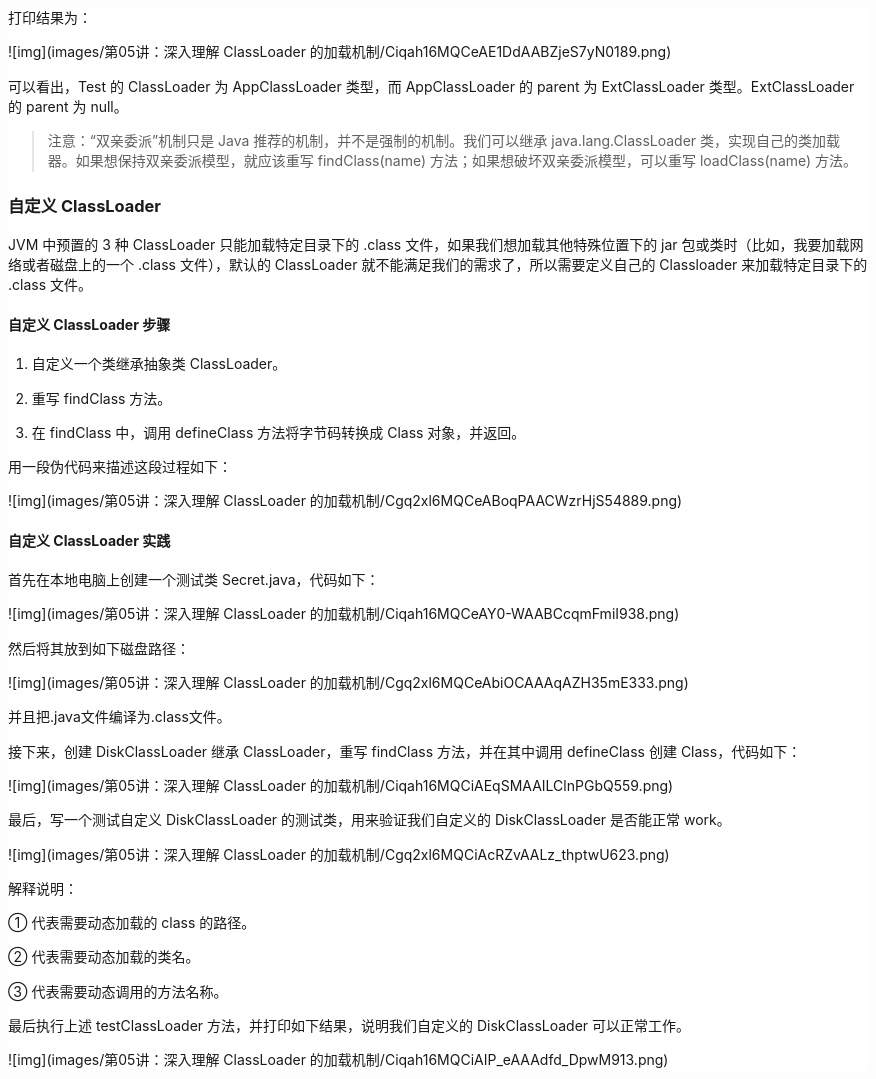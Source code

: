 打印结果为：

![img](images/第05讲：深入理解 ClassLoader 的加载机制/Ciqah16MQCeAE1DdAABZjeS7yN0189.png)

可以看出，Test 的 ClassLoader 为 AppClassLoader 类型，而 AppClassLoader 的 parent 为 ExtClassLoader 类型。ExtClassLoader 的 parent 为 null。

> 注意：“双亲委派”机制只是 Java 推荐的机制，并不是强制的机制。我们可以继承 java.lang.ClassLoader 类，实现自己的类加载器。如果想保持双亲委派模型，就应该重写 findClass(name) 方法；如果想破坏双亲委派模型，可以重写 loadClass(name) 方法。

### 自定义 ClassLoader

JVM 中预置的 3 种 ClassLoader 只能加载特定目录下的 .class 文件，如果我们想加载其他特殊位置下的 jar 包或类时（比如，我要加载网络或者磁盘上的一个 .class 文件），默认的 ClassLoader 就不能满足我们的需求了，所以需要定义自己的 Classloader 来加载特定目录下的 .class 文件。

#### 自定义 ClassLoader 步骤

1. 自定义一个类继承抽象类 ClassLoader。

2. 重写 findClass 方法。

3. 在 findClass 中，调用 defineClass 方法将字节码转换成 Class 对象，并返回。

用一段伪代码来描述这段过程如下：

![img](images/第05讲：深入理解 ClassLoader 的加载机制/Cgq2xl6MQCeABoqPAACWzrHjS54889.png)

#### 自定义 ClassLoader 实践

首先在本地电脑上创建一个测试类 Secret.java，代码如下：

![img](images/第05讲：深入理解 ClassLoader 的加载机制/Ciqah16MQCeAY0-WAABCcqmFmiI938.png)

然后将其放到如下磁盘路径：

![img](images/第05讲：深入理解 ClassLoader 的加载机制/Cgq2xl6MQCeAbiOCAAAqAZH35mE333.png)

并且把.java文件编译为.class文件。

接下来，创建 DiskClassLoader 继承 ClassLoader，重写 findClass 方法，并在其中调用 defineClass 创建 Class，代码如下：

![img](images/第05讲：深入理解 ClassLoader 的加载机制/Ciqah16MQCiAEqSMAAILClnPGbQ559.png)

最后，写一个测试自定义 DiskClassLoader 的测试类，用来验证我们自定义的 DiskClassLoader 是否能正常 work。

![img](images/第05讲：深入理解 ClassLoader 的加载机制/Cgq2xl6MQCiAcRZvAALz_thptwU623.png)

解释说明：

① 代表需要动态加载的 class 的路径。

② 代表需要动态加载的类名。

③ 代表需要动态调用的方法名称。

最后执行上述 testClassLoader 方法，并打印如下结果，说明我们自定义的 DiskClassLoader 可以正常工作。

![img](images/第05讲：深入理解 ClassLoader 的加载机制/Ciqah16MQCiAIP_eAAAdfd_DpwM913.png)
